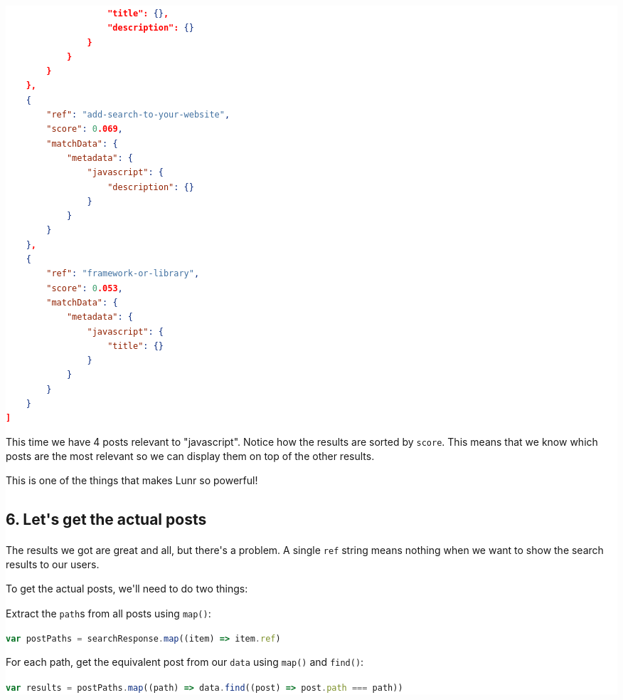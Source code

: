```json
                    "title": {},
                    "description": {}
                }
            }
        }
    },
    {
        "ref": "add-search-to-your-website",
        "score": 0.069,
        "matchData": {
            "metadata": {
                "javascript": {
                    "description": {}
                }
            }
        }
    },
    {
        "ref": "framework-or-library",
        "score": 0.053,
        "matchData": {
            "metadata": {
                "javascript": {
                    "title": {}
                }
            }
        }
    }
]
```

This time we have 4 posts relevant to "javascript". Notice how the results are sorted by `score`. This means that we know which posts are the most relevant so we can display them on top of the other results. 

This is one of the things that makes Lunr so powerful!

## 6. Let's get the actual posts

The results we got are great and all, but there's a problem. A single `ref` string means nothing when we want to show the search results to our users.

To get the actual posts, we'll need to do two things:

Extract the `path`s from all posts using `map()`:

```js
var postPaths = searchResponse.map((item) => item.ref)
```

For each path, get the equivalent post from our `data` using `map()` and `find()`:

```js
var results = postPaths.map((path) => data.find((post) => post.path === path))
```

